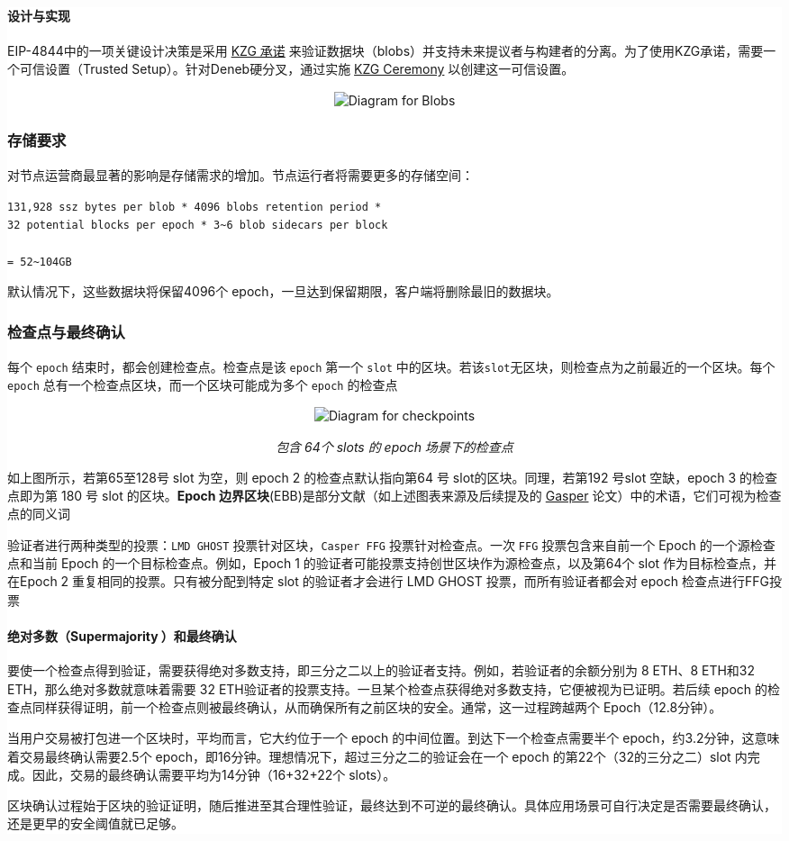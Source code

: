 #### 设计与实现
EIP-4844中的一项关键设计决策是采用 [KZG 承诺](https://github.com/eth-protocol-fellows/protocol-studies/blob/main/docs/wiki/Cryptography/KZG.md) 来验证数据块（blobs）并支持未来提议者与构建者的分离。为了使用KZG承诺，需要一个可信设置（Trusted Setup）。针对Deneb硬分叉，通过实施 [KZG Ceremony](https://github.com/ethereum/kzg-ceremony) 以创建这一可信设置。
<a id="img_blobs"></a>

<figure class="diagram" style="text-align:center">

![Diagram for Blobs](../../images/cl/blobs.png)

</figure>

### 存储要求
对节点运营商最显著的影响是存储需求的增加。节点运行者将需要更多的存储空间：
```
131,928 ssz bytes per blob * 4096 blobs retention period * 
32 potential blocks per epoch * 3~6 blob sidecars per block

= 52~104GB
```
默认情况下，这些数据块将保留4096个 epoch，一旦达到保留期限，客户端将删除最旧的数据块。

### 检查点与最终确认
每个 `epoch` 结束时，都会创建检查点。检查点是该 `epoch` 第一个 `slot` 中的区块。若该`slot`无区块，则检查点为之前最近的一个区块。每个 `epoch` 总有一个检查点区块，而一个区块可能成为多个 `epoch` 的检查点

<a id="img_checkpoints"></a>
<figure class="diagram" style="text-align:center">

![Diagram for checkpoints](../../images/cl/checkpoints.jpg)

<figcaption>

_包含 64个 slots 的 epoch 场景下的检查点_

</figcaption>
</figure>

如上图所示，若第65至128号 slot 为空，则 epoch 2 的检查点默认指向第64 号 slot的区块。同理，若第192 号slot 空缺，epoch 3 的检查点即为第 180 号 slot 的区块。**Epoch 边界区块**(EBB)是部分文献（如上述图表来源及后续提及的 [Gasper](https://arxiv.org/abs/2003.03052) 论文）中的术语，它们可视为检查点的同义词

验证者进行两种类型的投票：`LMD GHOST` 投票针对区块，`Casper FFG` 投票针对检查点。一次 `FFG` 投票包含来自前一个 Epoch 的一个源检查点和当前 Epoch 的一个目标检查点。例如，Epoch 1 的验证者可能投票支持创世区块作为源检查点，以及第64个 slot 作为目标检查点，并在Epoch 2 重复相同的投票。只有被分配到特定 slot 的验证者才会进行 LMD GHOST 投票，而所有验证者都会对 epoch 检查点进行FFG投票

#### 绝对多数（Supermajority ）和最终确认
要使一个检查点得到验证，需要获得绝对多数支持，即三分之二以上的验证者支持。例如，若验证者的余额分别为 8 ETH、8 ETH和32 ETH，那么绝对多数就意味着需要 32 ETH验证者的投票支持。一旦某个检查点获得绝对多数支持，它便被视为已证明。若后续 epoch 的检查点同样获得证明，前一个检查点则被最终确认，从而确保所有之前区块的安全。通常，这一过程跨越两个 Epoch（12.8分钟）。

当用户交易被打包进一个区块时，平均而言，它大约位于一个 epoch 的中间位置。到达下一个检查点需要半个 epoch，约3.2分钟，这意味着交易最终确认需要2.5个 epoch，即16分钟。理想情况下，超过三分之二的验证会在一个 epoch 的第22个（32的三分之二）slot 内完成。因此，交易的最终确认需要平均为14分钟（16+32+22个 slots）。

区块确认过程始于区块的验证证明，随后推进至其合理性验证，最终达到不可逆的最终确认。具体应用场景可自行决定是否需要最终确认，还是更早的安全阈值就已足够。
